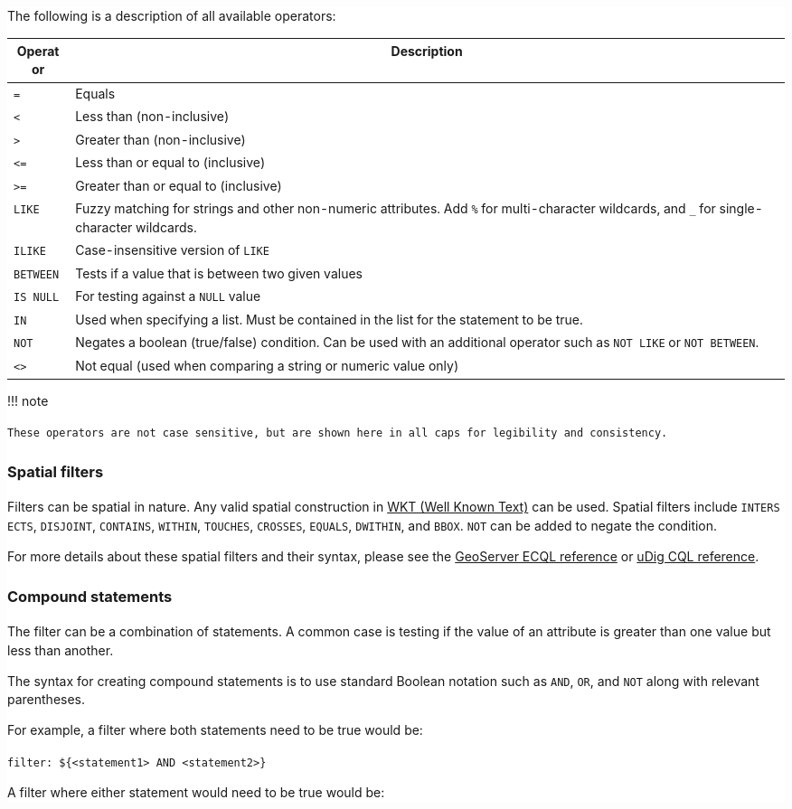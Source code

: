 The following is a description of all available operators:

| Operator  | Description                                                                                                                                 |
|-----------|---------------------------------------------------------------------------------------------------------------------------------------------|
| `=`       | Equals                                                                                                                                      |
| `<`       | Less than (non-inclusive)                                                                                                                   |
| `>`       | Greater than (non-inclusive)                                                                                                                |
| `<=`      | Less than or equal to (inclusive)                                                                                                           |
| `>=`      | Greater than or equal to (inclusive)                                                                                                        |
| `LIKE`    | Fuzzy matching for strings and other non-numeric attributes. Add `%` for multi-character wildcards, and `_` for single-character wildcards. |
| `ILIKE`   | Case-insensitive version of `LIKE`                                                                                                          |
| `BETWEEN` | Tests if a value that is between two given values                                                                                           |
| `IS NULL` | For testing against a `NULL` value                                                                                                          |
| `IN`      | Used when specifying a list. Must be contained in the list for the statement to be true.                                                    |
| `NOT`     | Negates a boolean (true/false) condition. Can be used with an additional operator such as `NOT LIKE` or `NOT BETWEEN`.                      |
| `<>`      | Not equal (used when comparing a string or numeric value only)                                                                              |

!!! note

    These operators are not case sensitive, but are shown here in all caps for legibility and consistency.

### Spatial filters

Filters can be spatial in nature. Any valid spatial construction in [WKT (Well Known Text)](http://en.wikipedia.org/wiki/Well-known_text) can be used. Spatial filters include `INTERSECTS`, `DISJOINT`, `CONTAINS`, `WITHIN`, `TOUCHES`, `CROSSES`, `EQUALS`, `DWITHIN`, and `BBOX`. `NOT` can be added to negate the condition.

For more details about these spatial filters and their syntax, please see the [GeoServer ECQL reference](../../../geoserver/filter/ecql_reference.html) or [uDig CQL reference](http://udig.github.io/docs/user/concepts/Constraint%20Query%20Language.html).

### Compound statements

The filter can be a combination of statements. A common case is testing if the value of an attribute is greater than one value but less than another.

The syntax for creating compound statements is to use standard Boolean notation such as `AND`, `OR`, and `NOT` along with relevant parentheses.

For example, a filter where both statements need to be true would be:

    filter: ${<statement1> AND <statement2>}

A filter where either statement would need to be true would be:
